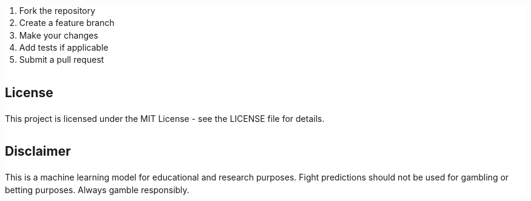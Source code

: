 1. Fork the repository
2. Create a feature branch
3. Make your changes
4. Add tests if applicable
5. Submit a pull request

## License

This project is licensed under the MIT License - see the LICENSE file for details.

## Disclaimer

This is a machine learning model for educational and research purposes. Fight predictions should not be used for gambling or betting purposes. Always gamble responsibly.
